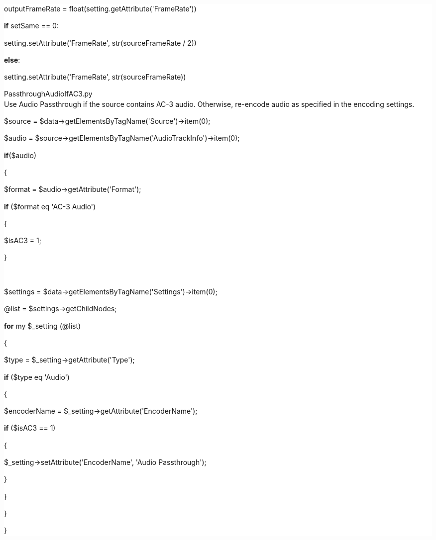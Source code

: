 outputFrameRate = float(setting.getAttribute(\'FrameRate\'))

**if** setSame == 0:

setting.setAttribute(\'FrameRate\', str(sourceFrameRate / 2))

**else**:

setting.setAttribute(\'FrameRate\', str(sourceFrameRate))

PassthroughAudioIfAC3.py\
Use Audio Passthrough if the source contains AC-3 audio. Otherwise,
re-encode audio as specified in the encoding settings.

\$source = \$data-\>getElementsByTagName(\'Source\')-\>item(0);

\$audio = \$source-\>getElementsByTagName(\'AudioTrackInfo\')-\>item(0);

**if**(\$audio)

{

\$format = \$audio-\>getAttribute(\'Format\');

**if** (\$format eq \'AC-3 Audio\')

{

\$isAC3 = 1;

}

 

\$settings = \$data-\>getElementsByTagName(\'Settings\')-\>item(0);

\@list = \$settings-\>getChildNodes;

**for** my \$\_setting (@list)

{

\$type = \$\_setting-\>getAttribute(\'Type\');

**if** (\$type eq \'Audio\')

{

\$encoderName = \$\_setting-\>getAttribute(\'EncoderName\');

**if** (\$isAC3 == 1)

{

\$\_setting-\>setAttribute(\'EncoderName\', \'Audio Passthrough\');

}

}

}

}
